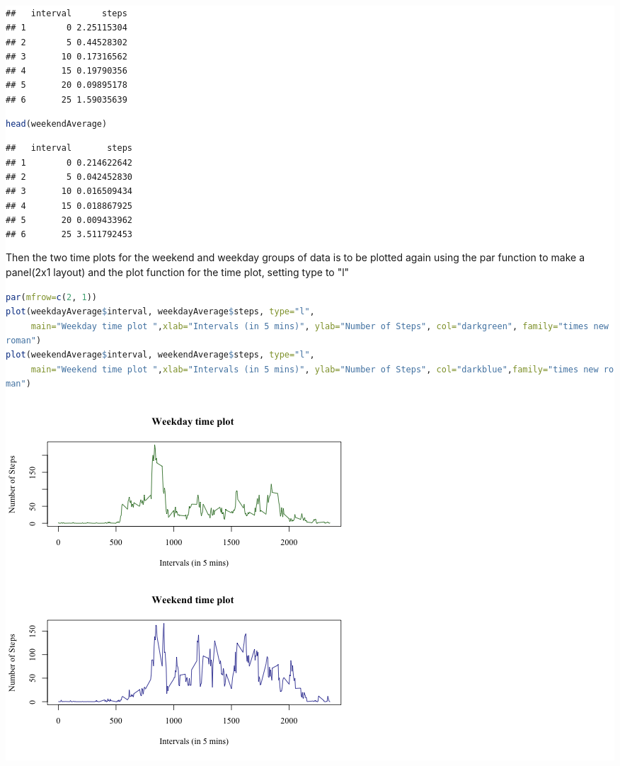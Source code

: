 ```
##   interval      steps
## 1        0 2.25115304
## 2        5 0.44528302
## 3       10 0.17316562
## 4       15 0.19790356
## 5       20 0.09895178
## 6       25 1.59035639
```

``` r
head(weekendAverage)
```

```
##   interval       steps
## 1        0 0.214622642
## 2        5 0.042452830
## 3       10 0.016509434
## 4       15 0.018867925
## 5       20 0.009433962
## 6       25 3.511792453
```
 
 Then the two time plots for the weekend and weekday groups of data is to be plotted again using the par function to make a panel(2x1 layout) and the plot function for the time plot, setting type to "l"

``` r
par(mfrow=c(2, 1))
plot(weekdayAverage$interval, weekdayAverage$steps, type="l",
     main="Weekday time plot ",xlab="Intervals (in 5 mins)", ylab="Number of Steps", col="darkgreen", family="times new roman")
plot(weekendAverage$interval, weekendAverage$steps, type="l",
     main="Weekend time plot ",xlab="Intervals (in 5 mins)", ylab="Number of Steps", col="darkblue",family="times new roman")
```

![plot of chunk unnamed-chunk-96](figure/unnamed-chunk-96-1.png)
